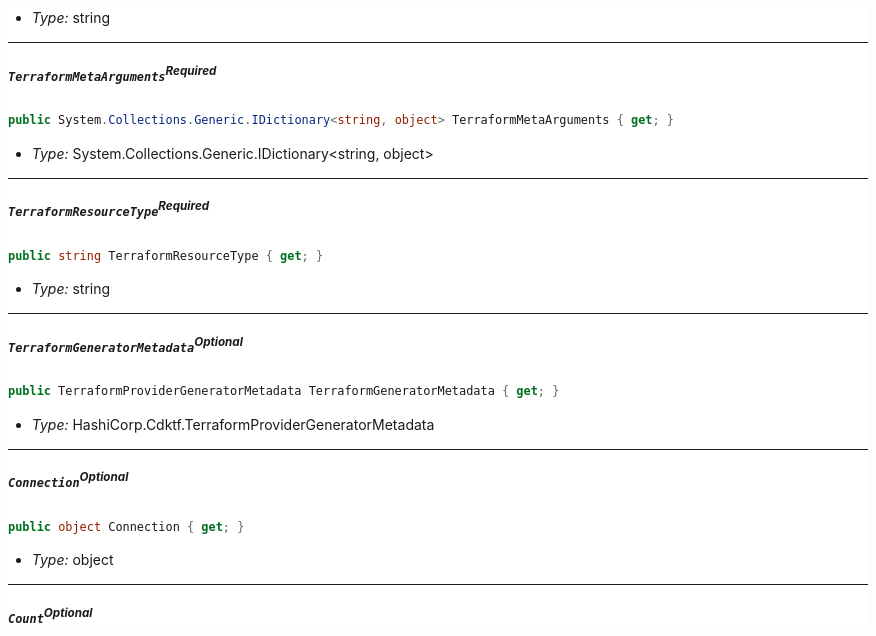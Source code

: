 - *Type:* string

---

##### `TerraformMetaArguments`<sup>Required</sup> <a name="TerraformMetaArguments" id="@cdktf/provider-opentelekomcloud.lbCertificateV2.LbCertificateV2.property.terraformMetaArguments"></a>

```csharp
public System.Collections.Generic.IDictionary<string, object> TerraformMetaArguments { get; }
```

- *Type:* System.Collections.Generic.IDictionary<string, object>

---

##### `TerraformResourceType`<sup>Required</sup> <a name="TerraformResourceType" id="@cdktf/provider-opentelekomcloud.lbCertificateV2.LbCertificateV2.property.terraformResourceType"></a>

```csharp
public string TerraformResourceType { get; }
```

- *Type:* string

---

##### `TerraformGeneratorMetadata`<sup>Optional</sup> <a name="TerraformGeneratorMetadata" id="@cdktf/provider-opentelekomcloud.lbCertificateV2.LbCertificateV2.property.terraformGeneratorMetadata"></a>

```csharp
public TerraformProviderGeneratorMetadata TerraformGeneratorMetadata { get; }
```

- *Type:* HashiCorp.Cdktf.TerraformProviderGeneratorMetadata

---

##### `Connection`<sup>Optional</sup> <a name="Connection" id="@cdktf/provider-opentelekomcloud.lbCertificateV2.LbCertificateV2.property.connection"></a>

```csharp
public object Connection { get; }
```

- *Type:* object

---

##### `Count`<sup>Optional</sup> <a name="Count" id="@cdktf/provider-opentelekomcloud.lbCertificateV2.LbCertificateV2.property.count"></a>
